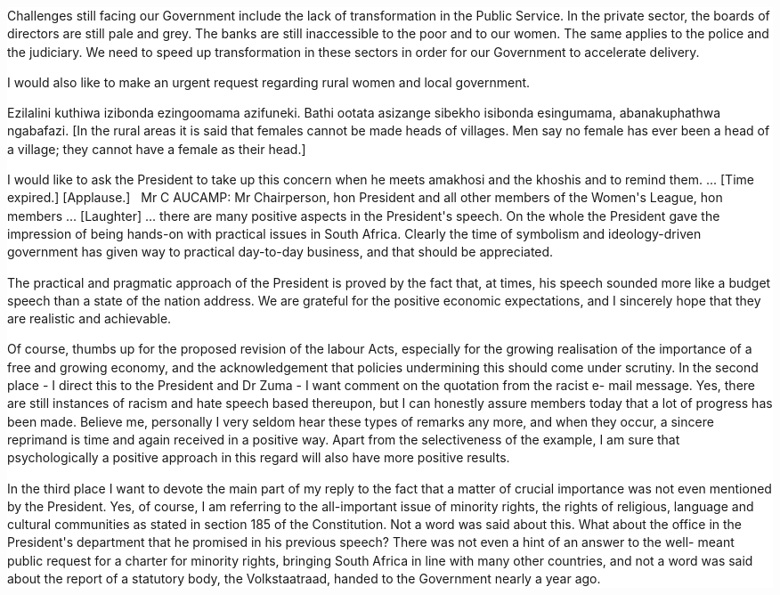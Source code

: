 Challenges still facing our Government include the lack of transformation
in the Public Service. In the private sector, the boards of directors are
still pale and grey. The banks are still inaccessible to the poor and to
our women. The same applies to the police and the judiciary. We need to
speed up transformation in these sectors in order for our Government to
accelerate delivery.

I would also like to make an urgent request regarding rural women and local
government.

Ezilalini kuthiwa izibonda ezingoomama azifuneki. Bathi ootata asizange
sibekho isibonda esingumama, abanakuphathwa ngabafazi. [In the rural areas
it is said that females cannot be made heads of villages. Men say no female
has ever been a head of a village; they cannot have a female as their
head.]

I would like to ask the President to take up this concern when he meets
amakhosi and the khoshis and to remind them. ... [Time expired.]
[Applause.]
 
Mr C AUCAMP: Mr Chairperson, hon President and all other members of the
Women's League, hon members ... [Laughter] ... there are many positive
aspects in the President's speech. On the whole the President gave the
impression of being hands-on with practical issues in South Africa. Clearly
the time of symbolism and ideology-driven government has given way to
practical day-to-day business, and that should be appreciated.

The practical and pragmatic approach of the President is proved by the fact
that, at times, his speech sounded more like a budget speech than a state
of the nation address. We are grateful for the positive economic
expectations, and I sincerely hope that they are realistic and achievable.

Of course, thumbs up for the proposed revision of the labour Acts,
especially for the growing realisation of the importance of a free and
growing economy, and the acknowledgement that policies undermining this
should come under scrutiny. In the second place - I direct this to the
President and Dr Zuma - I want comment on the quotation from the racist e-
mail message. Yes, there are still instances of racism and hate speech
based thereupon, but I can honestly assure members today that a lot of
progress has been made. Believe me, personally I very seldom hear these
types of remarks any more, and when they occur, a sincere reprimand is time
and again received in a positive way. Apart from the selectiveness of the
example, I am sure that psychologically a positive approach in this regard
will also have more positive results.

In the third place I want to devote the main part of my reply to the fact
that a matter of crucial importance was not even mentioned by the
President. Yes, of course, I am referring to the all-important issue of
minority rights, the rights of religious, language and cultural communities
as stated in section 185 of the Constitution. Not a word was said about
this. What about the office in the President's department that he promised
in his previous speech? There was not even a hint of an answer to the well-
meant public request for a charter for minority rights, bringing South
Africa in line with many other countries, and not a word was said about the
report of a statutory body, the Volkstaatraad, handed to the Government
nearly a year ago.
